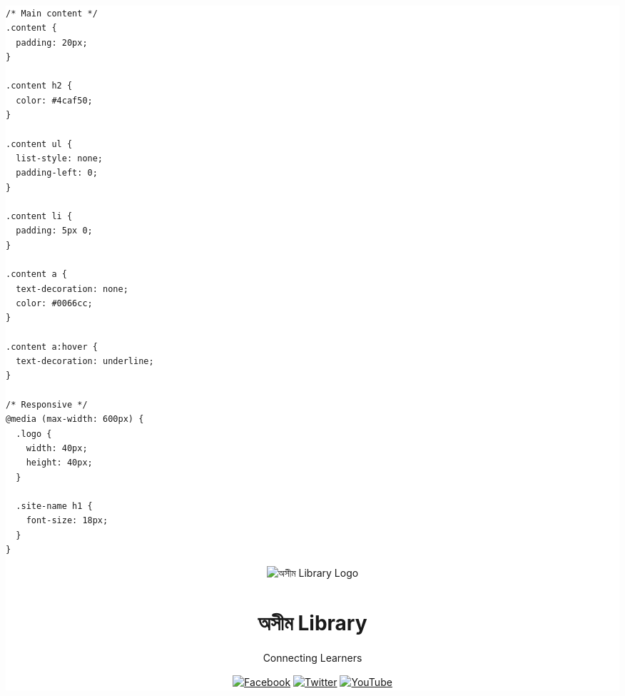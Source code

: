    /* Main content */
    .content {
      padding: 20px;
    }

    .content h2 {
      color: #4caf50;
    }

    .content ul {
      list-style: none;
      padding-left: 0;
    }

    .content li {
      padding: 5px 0;
    }

    .content a {
      text-decoration: none;
      color: #0066cc;
    }

    .content a:hover {
      text-decoration: underline;
    }

    /* Responsive */
    @media (max-width: 600px) {
      .logo {
        width: 40px;
        height: 40px;
      }

      .site-name h1 {
        font-size: 18px;
      }
    }
  </style>
</head>
<body>

  
  <header class="top-bar">
    <div class="logo-container">
      <img src="asim-logo.png" alt="অসীম Library Logo" class="logo">
      <div class="site-name">
        <h1>অসীম Library</h1>
        <p>Connecting Learners</p>
      </div>
    </div>
    <nav class="social-icons">
      <a href="#"><img src="facebook.svg" alt="Facebook"></a>
      <a href="#"><img src="twitter.svg" alt="Twitter"></a>
      <a href="#"><img src="youtube.svg" alt="YouTube"></a>
    </nav>
  </header>
